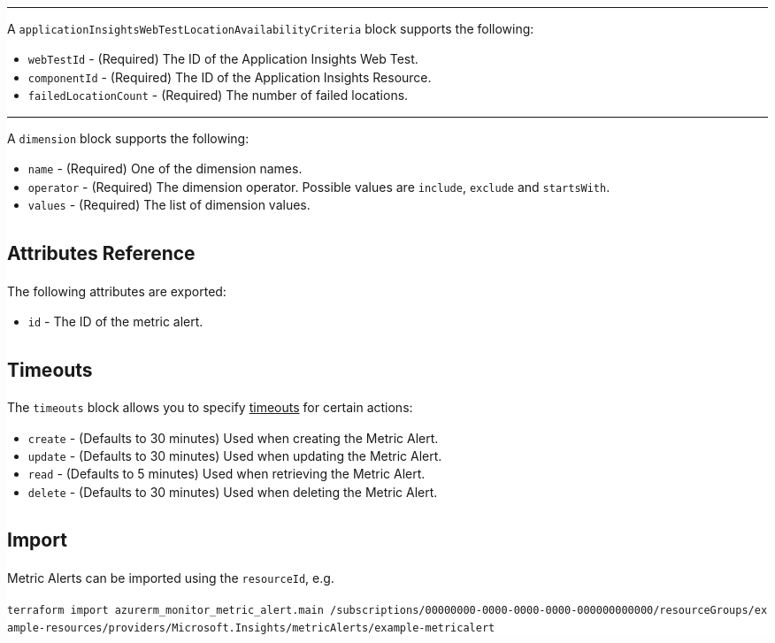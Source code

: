 ***

A `applicationInsightsWebTestLocationAvailabilityCriteria` block supports the following:

* `webTestId` - (Required) The ID of the Application Insights Web Test.
* `componentId` - (Required) The ID of the Application Insights Resource.
* `failedLocationCount` - (Required) The number of failed locations.

***

A `dimension` block supports the following:

* `name` - (Required) One of the dimension names.
* `operator` - (Required) The dimension operator. Possible values are `include`, `exclude` and `startsWith`.
* `values` - (Required) The list of dimension values.

## Attributes Reference

The following attributes are exported:

* `id` - The ID of the metric alert.

## Timeouts

The `timeouts` block allows you to specify [timeouts](https://www.terraform.io/language/resources/syntax#operation-timeouts) for certain actions:

* `create` - (Defaults to 30 minutes) Used when creating the Metric Alert.
* `update` - (Defaults to 30 minutes) Used when updating the Metric Alert.
* `read` - (Defaults to 5 minutes) Used when retrieving the Metric Alert.
* `delete` - (Defaults to 30 minutes) Used when deleting the Metric Alert.

## Import

Metric Alerts can be imported using the `resourceId`, e.g.

```console
terraform import azurerm_monitor_metric_alert.main /subscriptions/00000000-0000-0000-0000-000000000000/resourceGroups/example-resources/providers/Microsoft.Insights/metricAlerts/example-metricalert
```
